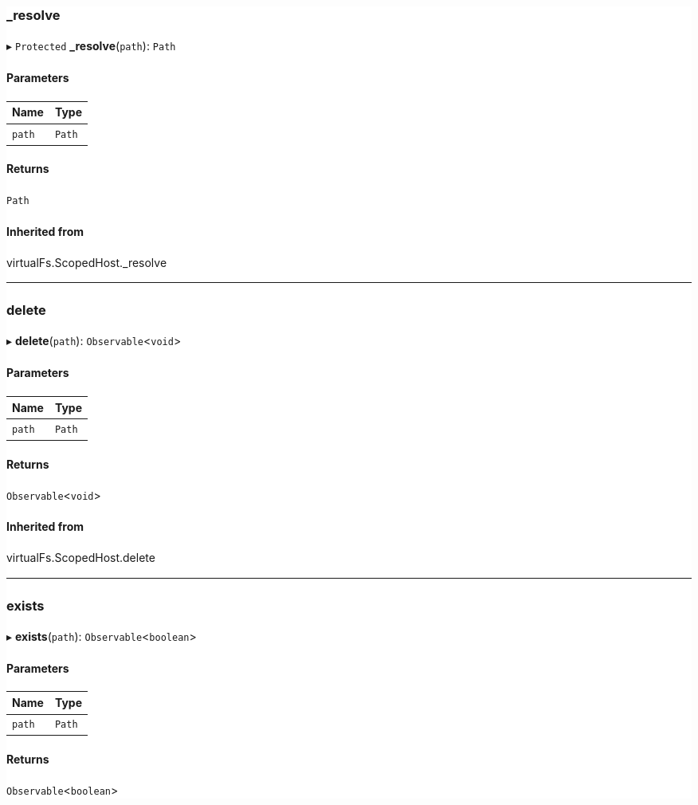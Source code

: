 ### \_resolve

▸ `Protected` **\_resolve**(`path`): `Path`

#### Parameters

| Name   | Type   |
| :----- | :----- |
| `path` | `Path` |

#### Returns

`Path`

#### Inherited from

virtualFs.ScopedHost.\_resolve

---

### delete

▸ **delete**(`path`): `Observable`<`void`\>

#### Parameters

| Name   | Type   |
| :----- | :----- |
| `path` | `Path` |

#### Returns

`Observable`<`void`\>

#### Inherited from

virtualFs.ScopedHost.delete

---

### exists

▸ **exists**(`path`): `Observable`<`boolean`\>

#### Parameters

| Name   | Type   |
| :----- | :----- |
| `path` | `Path` |

#### Returns

`Observable`<`boolean`\>
